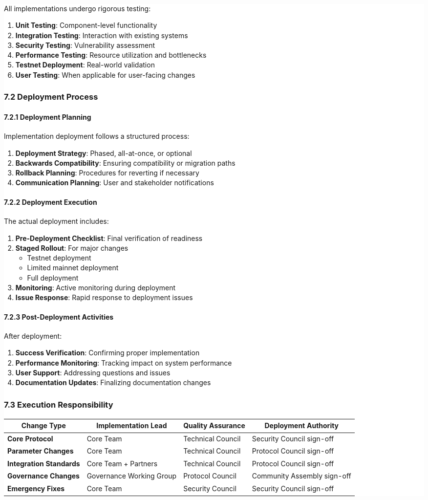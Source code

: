 All implementations undergo rigorous testing:

1. **Unit Testing**: Component-level functionality
2. **Integration Testing**: Interaction with existing systems
3. **Security Testing**: Vulnerability assessment
4. **Performance Testing**: Resource utilization and bottlenecks
5. **Testnet Deployment**: Real-world validation
6. **User Testing**: When applicable for user-facing changes

### 7.2 Deployment Process

#### 7.2.1 Deployment Planning

Implementation deployment follows a structured process:

1. **Deployment Strategy**: Phased, all-at-once, or optional
2. **Backwards Compatibility**: Ensuring compatibility or migration paths
3. **Rollback Planning**: Procedures for reverting if necessary
4. **Communication Planning**: User and stakeholder notifications

#### 7.2.2 Deployment Execution

The actual deployment includes:

1. **Pre-Deployment Checklist**: Final verification of readiness
2. **Staged Rollout**: For major changes
   - Testnet deployment
   - Limited mainnet deployment
   - Full deployment
3. **Monitoring**: Active monitoring during deployment
4. **Issue Response**: Rapid response to deployment issues

#### 7.2.3 Post-Deployment Activities

After deployment:

1. **Success Verification**: Confirming proper implementation
2. **Performance Monitoring**: Tracking impact on system performance
3. **User Support**: Addressing questions and issues
4. **Documentation Updates**: Finalizing documentation changes

### 7.3 Execution Responsibility

| Change Type               | Implementation Lead      | Quality Assurance | Deployment Authority        |
| ------------------------- | ------------------------ | ----------------- | --------------------------- |
| **Core Protocol**         | Core Team                | Technical Council | Security Council sign-off   |
| **Parameter Changes**     | Core Team                | Technical Council | Protocol Council sign-off   |
| **Integration Standards** | Core Team + Partners     | Technical Council | Protocol Council sign-off   |
| **Governance Changes**    | Governance Working Group | Protocol Council  | Community Assembly sign-off |
| **Emergency Fixes**       | Core Team                | Security Council  | Security Council sign-off   |
